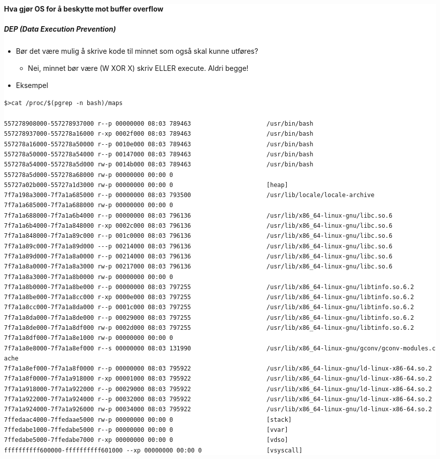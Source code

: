#### Hva gjør OS for å beskytte mot buffer overflow

##### DEP (Data Execution Prevention)
- Bør det være mulig å skrive kode til minnet som også skal kunne utføres?
    - Nei, minnet bør være (W XOR X) skriv ELLER execute. Aldri begge!

- Eksempel
```
$>cat /proc/$(pgrep -n bash)/maps

557278908000-557278937000 r--p 00000000 08:03 789463                     /usr/bin/bash
557278937000-557278a16000 r-xp 0002f000 08:03 789463                     /usr/bin/bash
557278a16000-557278a50000 r--p 0010e000 08:03 789463                     /usr/bin/bash
557278a50000-557278a54000 r--p 00147000 08:03 789463                     /usr/bin/bash
557278a54000-557278a5d000 rw-p 0014b000 08:03 789463                     /usr/bin/bash
557278a5d000-557278a68000 rw-p 00000000 00:00 0 
55727a02b000-55727a1d3000 rw-p 00000000 00:00 0                          [heap]
7f7a198a3000-7f7a1a685000 r--p 00000000 08:03 793500                     /usr/lib/locale/locale-archive
7f7a1a685000-7f7a1a688000 rw-p 00000000 00:00 0 
7f7a1a688000-7f7a1a6b4000 r--p 00000000 08:03 796136                     /usr/lib/x86_64-linux-gnu/libc.so.6
7f7a1a6b4000-7f7a1a848000 r-xp 0002c000 08:03 796136                     /usr/lib/x86_64-linux-gnu/libc.so.6
7f7a1a848000-7f7a1a89c000 r--p 001c0000 08:03 796136                     /usr/lib/x86_64-linux-gnu/libc.so.6
7f7a1a89c000-7f7a1a89d000 ---p 00214000 08:03 796136                     /usr/lib/x86_64-linux-gnu/libc.so.6
7f7a1a89d000-7f7a1a8a0000 r--p 00214000 08:03 796136                     /usr/lib/x86_64-linux-gnu/libc.so.6
7f7a1a8a0000-7f7a1a8a3000 rw-p 00217000 08:03 796136                     /usr/lib/x86_64-linux-gnu/libc.so.6
7f7a1a8a3000-7f7a1a8b0000 rw-p 00000000 00:00 0 
7f7a1a8b0000-7f7a1a8be000 r--p 00000000 08:03 797255                     /usr/lib/x86_64-linux-gnu/libtinfo.so.6.2
7f7a1a8be000-7f7a1a8cc000 r-xp 0000e000 08:03 797255                     /usr/lib/x86_64-linux-gnu/libtinfo.so.6.2
7f7a1a8cc000-7f7a1a8da000 r--p 0001c000 08:03 797255                     /usr/lib/x86_64-linux-gnu/libtinfo.so.6.2
7f7a1a8da000-7f7a1a8de000 r--p 00029000 08:03 797255                     /usr/lib/x86_64-linux-gnu/libtinfo.so.6.2
7f7a1a8de000-7f7a1a8df000 rw-p 0002d000 08:03 797255                     /usr/lib/x86_64-linux-gnu/libtinfo.so.6.2
7f7a1a8df000-7f7a1a8e1000 rw-p 00000000 00:00 0 
7f7a1a8e8000-7f7a1a8ef000 r--s 00000000 08:03 131990                     /usr/lib/x86_64-linux-gnu/gconv/gconv-modules.cache
7f7a1a8ef000-7f7a1a8f0000 r--p 00000000 08:03 795922                     /usr/lib/x86_64-linux-gnu/ld-linux-x86-64.so.2
7f7a1a8f0000-7f7a1a918000 r-xp 00001000 08:03 795922                     /usr/lib/x86_64-linux-gnu/ld-linux-x86-64.so.2
7f7a1a918000-7f7a1a922000 r--p 00029000 08:03 795922                     /usr/lib/x86_64-linux-gnu/ld-linux-x86-64.so.2
7f7a1a922000-7f7a1a924000 r--p 00032000 08:03 795922                     /usr/lib/x86_64-linux-gnu/ld-linux-x86-64.so.2
7f7a1a924000-7f7a1a926000 rw-p 00034000 08:03 795922                     /usr/lib/x86_64-linux-gnu/ld-linux-x86-64.so.2
7ffedaac4000-7ffedaae5000 rw-p 00000000 00:00 0                          [stack]
7ffedabe1000-7ffedabe5000 r--p 00000000 00:00 0                          [vvar]
7ffedabe5000-7ffedabe7000 r-xp 00000000 00:00 0                          [vdso]
ffffffffff600000-ffffffffff601000 --xp 00000000 00:00 0                  [vsyscall]
```

